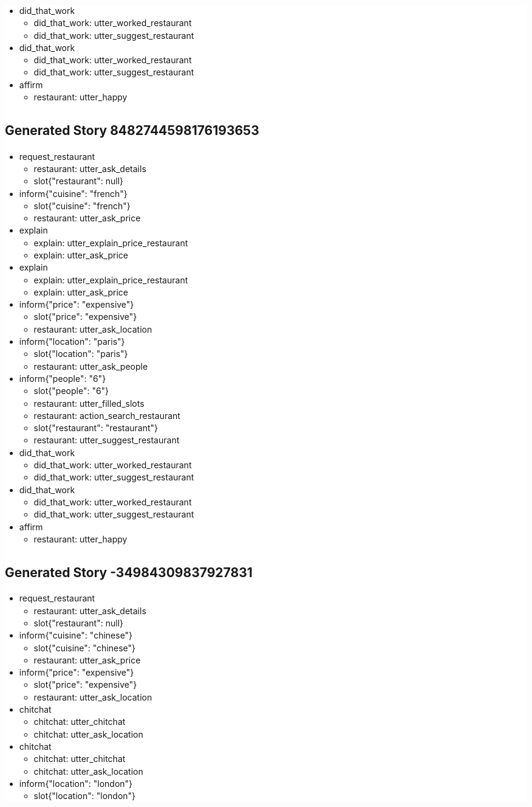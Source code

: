 * did_that_work
    - did_that_work: utter_worked_restaurant
    - did_that_work: utter_suggest_restaurant
* did_that_work
    - did_that_work: utter_worked_restaurant
    - did_that_work: utter_suggest_restaurant
* affirm
    - restaurant: utter_happy


## Generated Story 8482744598176193653
* request_restaurant
    - restaurant: utter_ask_details
    - slot{"restaurant": null}
* inform{"cuisine": "french"}
    - slot{"cuisine": "french"}
    - restaurant: utter_ask_price
* explain
    - explain: utter_explain_price_restaurant
    - explain: utter_ask_price
* explain
    - explain: utter_explain_price_restaurant
    - explain: utter_ask_price
* inform{"price": "expensive"}
    - slot{"price": "expensive"}
    - restaurant: utter_ask_location
* inform{"location": "paris"}
    - slot{"location": "paris"}
    - restaurant: utter_ask_people
* inform{"people": "6"}
    - slot{"people": "6"}
    - restaurant: utter_filled_slots
    - restaurant: action_search_restaurant
    - slot{"restaurant": "restaurant"}
    - restaurant: utter_suggest_restaurant
* did_that_work
    - did_that_work: utter_worked_restaurant
    - did_that_work: utter_suggest_restaurant
* did_that_work
    - did_that_work: utter_worked_restaurant
    - did_that_work: utter_suggest_restaurant
* affirm
    - restaurant: utter_happy

 
## Generated Story -34984309837927831
* request_restaurant
    - restaurant: utter_ask_details
    - slot{"restaurant": null}
* inform{"cuisine": "chinese"}
    - slot{"cuisine": "chinese"}
    - restaurant: utter_ask_price
* inform{"price": "expensive"}
    - slot{"price": "expensive"}
    - restaurant: utter_ask_location
* chitchat
    - chitchat: utter_chitchat
    - chitchat: utter_ask_location
* chitchat
    - chitchat: utter_chitchat
    - chitchat: utter_ask_location
* inform{"location": "london"}
    - slot{"location": "london"}